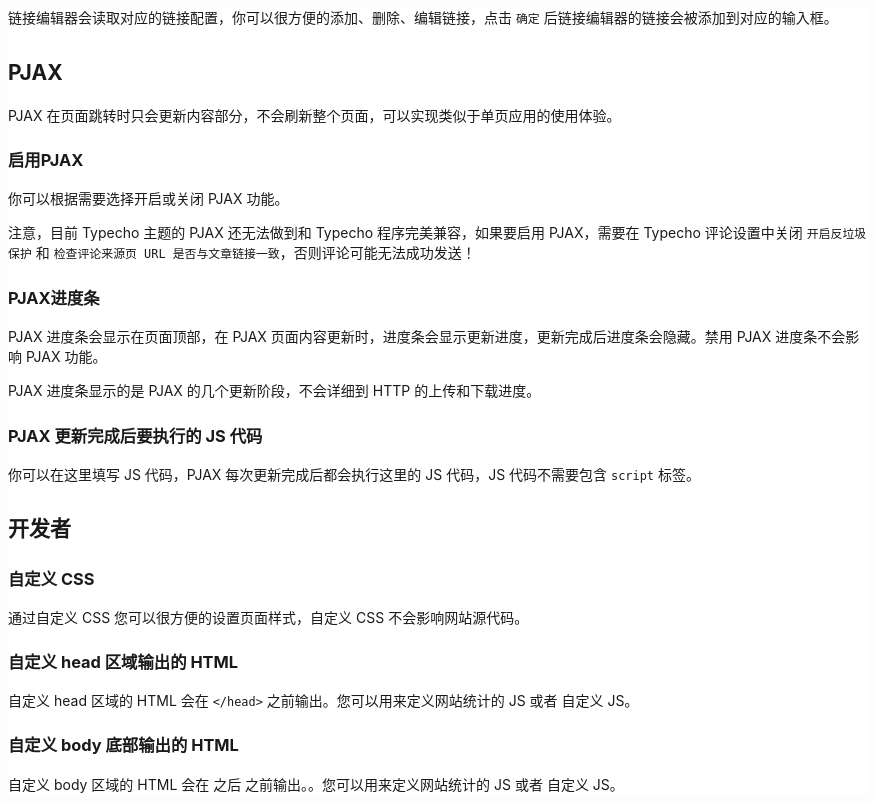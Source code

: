 链接编辑器会读取对应的链接配置，你可以很方便的添加、删除、编辑链接，点击 `确定` 后链接编辑器的链接会被添加到对应的输入框。

## PJAX

PJAX 在页面跳转时只会更新内容部分，不会刷新整个页面，可以实现类似于单页应用的使用体验。

### 启用PJAX

你可以根据需要选择开启或关闭 PJAX 功能。

注意，目前 Typecho 主题的 PJAX 还无法做到和 Typecho 程序完美兼容，如果要启用 PJAX，需要在 Typecho 评论设置中关闭 `开启反垃圾保护` 和 `检查评论来源页 URL 是否与文章链接一致`，否则评论可能无法成功发送！

### PJAX进度条

PJAX 进度条会显示在页面顶部，在 PJAX 页面内容更新时，进度条会显示更新进度，更新完成后进度条会隐藏。禁用 PJAX 进度条不会影响 PJAX 功能。

PJAX 进度条显示的是 PJAX 的几个更新阶段，不会详细到 HTTP 的上传和下载进度。

### PJAX 更新完成后要执行的 JS 代码

你可以在这里填写 JS 代码，PJAX 每次更新完成后都会执行这里的 JS 代码，JS 代码不需要包含 `script` 标签。

## 开发者

### 自定义 CSS

通过自定义 CSS 您可以很方便的设置页面样式，自定义 CSS 不会影响网站源代码。

### 自定义 head 区域输出的 HTML

自定义 head 区域的 HTML 会在 `</head>` 之前输出。您可以用来定义网站统计的 JS 或者 自定义 JS。

### 自定义 body 底部输出的 HTML

自定义 body 区域的 HTML 会在 </footer> 之后 </body> 之前输出。。您可以用来定义网站统计的 JS 或者 自定义 JS。
